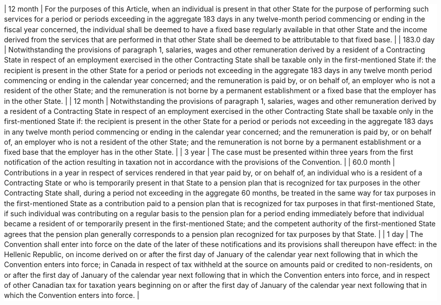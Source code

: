 | 12 month   | For the purposes of this Article, when an individual is present in that other State for the purpose of performing such services for a period or periods exceeding in the aggregate 183 days in any twelve-month period commencing or ending in the fiscal year concerned, the individual shall be deemed to have a fixed base regularly available in that other State and the income derived from the services that are performed in that other State shall be deemed to be attributable to that fixed base.                                                                                                                                                                                                                                                                                                                                                                                                                      |
| 183.0 day  | Notwithstanding the provisions of paragraph 1, salaries, wages and other remuneration derived by a resident of a Contracting State in respect of an employment exercised in the other Contracting State shall be taxable only in the first-mentioned State if: the recipient is present in the other State for a period or periods not exceeding in the aggregate 183 days in any twelve month period commencing or ending in the calendar year concerned; and the remuneration is paid by, or on behalf of, an employer who is not a resident of the other State; and the remuneration is not borne by a permanent establishment or a fixed base that the employer has in the other State.                                                                                                                                                                                                                                       |
| 12 month   | Notwithstanding the provisions of paragraph 1, salaries, wages and other remuneration derived by a resident of a Contracting State in respect of an employment exercised in the other Contracting State shall be taxable only in the first-mentioned State if: the recipient is present in the other State for a period or periods not exceeding in the aggregate 183 days in any twelve month period commencing or ending in the calendar year concerned; and the remuneration is paid by, or on behalf of, an employer who is not a resident of the other State; and the remuneration is not borne by a permanent establishment or a fixed base that the employer has in the other State.                                                                                                                                                                                                                                       |
| 3 year     | The case must be presented within three years from the first notification of the action resulting in taxation not in accordance with the provisions of the Convention.                                                                                                                                                                                                                                                                                                                                                                                                                                                                                                                                                                                                                                                                                                                                                            |
| 60.0 month | Contributions in a year in respect of services rendered in that year paid by, or on behalf of, an individual who is a resident of a Contracting State or who is temporarily present in that State to a pension plan that is recognized for tax purposes in the other Contracting State shall, during a period not exceeding in the aggregate 60 months, be treated in the same way for tax purposes in the first-mentioned State as a contribution paid to a pension plan that is recognized for tax purposes in that first-mentioned State, if such individual was contributing on a regular basis to the pension plan for a period ending immediately before that individual became a resident of or temporarily present in the first-mentioned State; and the competent authority of the first-mentioned State agrees that the pension plan generally corresponds to a pension plan recognized for tax purposes by that State. |
| 1 day      | The Convention shall enter into force on the date of the later of these notifications and its provisions shall thereupon have effect: in the Hellenic Republic, on income derived on or after the first day of January of the calendar year next following that in which the Convention enters into force; in Canada in respect of tax withheld at the source on amounts paid or credited to non-residents, on or after the first day of January of the calendar year next following that in which the Convention enters into force, and in respect of other Canadian tax for taxation years beginning on or after the first day of January of the calendar year next following that in which the Convention enters into force.                                                                                                                                                                                                   |